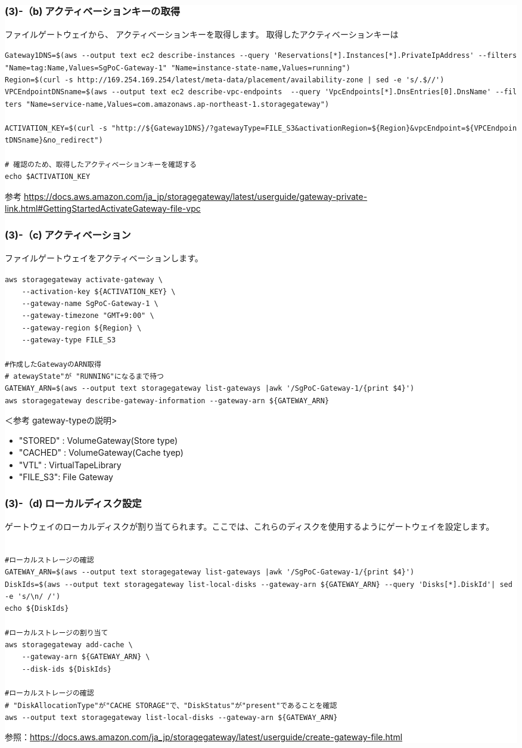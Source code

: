 ### (3)-（b) アクティベーションキーの取得
ファイルゲートウェイから、 アクティベーションキーを取得します。
取得したアクティベーションキーは
```shell
Gateway1DNS=$(aws --output text ec2 describe-instances --query 'Reservations[*].Instances[*].PrivateIpAddress' --filters "Name=tag:Name,Values=SgPoC-Gateway-1" "Name=instance-state-name,Values=running")
Region=$(curl -s http://169.254.169.254/latest/meta-data/placement/availability-zone | sed -e 's/.$//')
VPCEndpointDNSname=$(aws --output text ec2 describe-vpc-endpoints  --query 'VpcEndpoints[*].DnsEntries[0].DnsName' --filters "Name=service-name,Values=com.amazonaws.ap-northeast-1.storagegateway")

ACTIVATION_KEY=$(curl -s "http://${Gateway1DNS}/?gatewayType=FILE_S3&activationRegion=${Region}&vpcEndpoint=${VPCEndpointDNSname}&no_redirect")

# 確認のため、取得したアクティベーションキーを確認する
echo $ACTIVATION_KEY
```
参考
https://docs.aws.amazon.com/ja_jp/storagegateway/latest/userguide/gateway-private-link.html#GettingStartedActivateGateway-file-vpc

### (3)-（c) アクティベーション
ファイルゲートウェイをアクティベーションします。
```shell
aws storagegateway activate-gateway \
    --activation-key ${ACTIVATION_KEY} \
    --gateway-name SgPoC-Gateway-1 \
    --gateway-timezone "GMT+9:00" \
    --gateway-region ${Region} \
    --gateway-type FILE_S3

#作成したGatewayのARN取得
# atewayState"が "RUNNING"になるまで待つ
GATEWAY_ARN=$(aws --output text storagegateway list-gateways |awk '/SgPoC-Gateway-1/{print $4}')
aws storagegateway describe-gateway-information --gateway-arn ${GATEWAY_ARN}

```
＜参考 gateway-typeの説明>
- "STORED" : VolumeGateway(Store type)
- "CACHED" : VolumeGateway(Cache tyep)
- "VTL"    : VirtualTapeLibrary
- "FILE_S3": File Gateway

### (3)-（d) ローカルディスク設定
ゲートウェイのローカルディスクが割り当てられます。ここでは、これらのディスクを使用するようにゲートウェイを設定します。
```shell

#ローカルストレージの確認
GATEWAY_ARN=$(aws --output text storagegateway list-gateways |awk '/SgPoC-Gateway-1/{print $4}')
DiskIds=$(aws --output text storagegateway list-local-disks --gateway-arn ${GATEWAY_ARN} --query 'Disks[*].DiskId'| sed -e 's/\n/ /')
echo ${DiskIds}

#ローカルストレージの割り当て
aws storagegateway add-cache \
    --gateway-arn ${GATEWAY_ARN} \
    --disk-ids ${DiskIds}

#ローカルストレージの確認
# "DiskAllocationType"が"CACHE STORAGE"で、"DiskStatus"が"present"であることを確認
aws --output text storagegateway list-local-disks --gateway-arn ${GATEWAY_ARN}
```
参照：https://docs.aws.amazon.com/ja_jp/storagegateway/latest/userguide/create-gateway-file.html